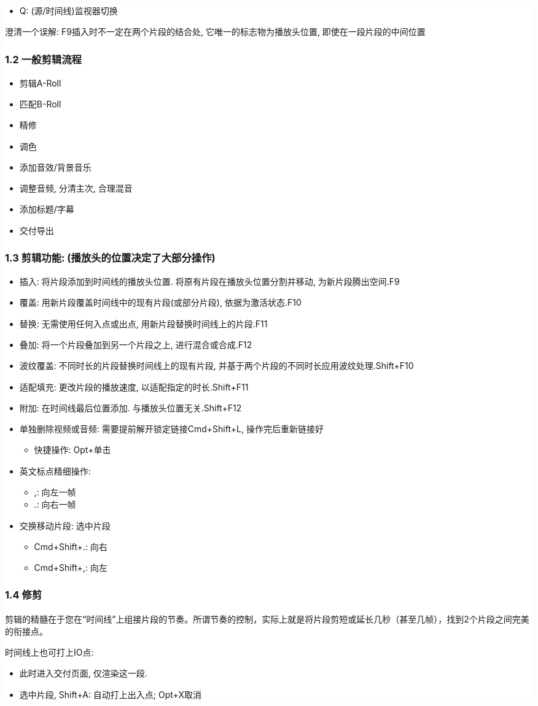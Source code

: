 - Q: (源/时间线)监视器切换

澄清一个误解: F9插入时不一定在两个片段的结合处, 它唯一的标志物为播放头位置, 即使在一段片段的中间位置

### 1.2 一般剪辑流程

- 剪辑A-Roll

- 匹配B-Roll

- 精修

- 调色

- 添加音效/背景音乐

- 调整音频, 分清主次, 合理混音

- 添加标题/字幕

- 交付导出

### 1.3 剪辑功能: (播放头的位置决定了大部分操作)

- 插入: 将片段添加到时间线的播放头位置. 将原有片段在播放头位置分割并移动, 为新片段腾出空间.F9

- 覆盖: 用新片段覆盖时间线中的现有片段(或部分片段), 依据为激活状态.F10

- 替换: 无需使用任何入点或出点, 用新片段替换时间线上的片段.F11

- 叠加: 将一个片段叠加到另一个片段之上, 进行混合或合成.F12

- 波纹覆盖: 不同时长的片段替换时间线上的现有片段, 并基于两个片段的不同时长应用波纹处理.Shift+F10

- 适配填充: 更改片段的播放速度, 以适配指定的时长.Shift+F11

- 附加: 在时间线最后位置添加. 与播放头位置无关.Shift+F12

- 单独删除视频或音频: 需要提前解开锁定链接Cmd+Shift+L, 操作完后重新链接好
  
  - 快捷操作: Opt+单击

- 英文标点精细操作:
  
  - ,: 向左一帧
  - .: 向右一帧

- 交换移动片段: 选中片段
  
  - Cmd+Shift+.: 向右
  
  - Cmd+Shift+,: 向左

### 1.4 修剪

剪辑的精髓在于您在“时间线”上组接片段的节奏。所谓节奏的控制，实际上就是将片段剪短或延长几秒（甚至几帧），找到2个片段之间完美的衔接点。

时间线上也可打上IO点:

- 此时进入交付页面, 仅渲染这一段.

- 选中片段, Shift+A: 自动打上出入点; Opt+X取消
